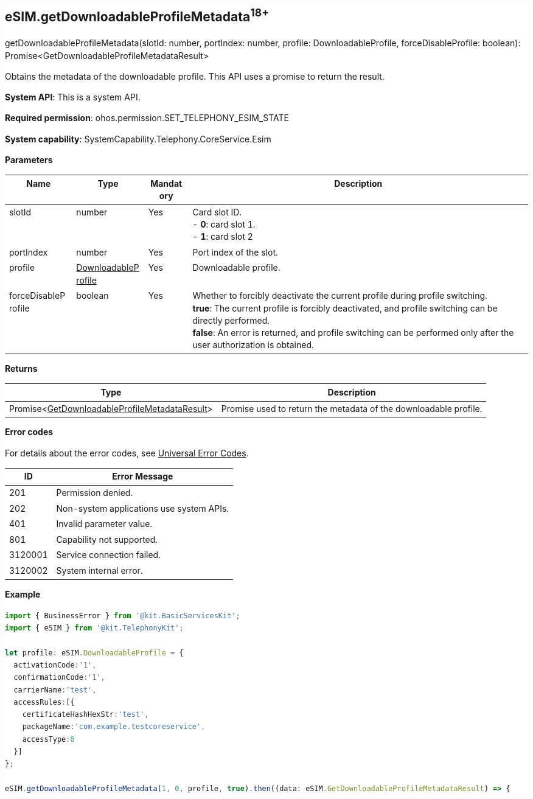 ## eSIM.getDownloadableProfileMetadata<sup>18+</sup>

getDownloadableProfileMetadata\(slotId: number, portIndex: number, profile: DownloadableProfile, forceDisableProfile: boolean\): Promise\<GetDownloadableProfileMetadataResult\>

Obtains the metadata of the downloadable profile. This API uses a promise to return the result.

**System API**: This is a system API.

**Required permission**: ohos.permission.SET_TELEPHONY_ESIM_STATE

**System capability**: SystemCapability.Telephony.CoreService.Esim

**Parameters**

| Name| Type| Mandatory| Description                                                                                                  |
| ------ | ------ | ----- |------------------------------------------------------------------------------------------------------|
| slotId              | number                                        | Yes| Card slot ID.<br>- **0**: card slot 1.<br>- **1**: card slot 2                                                                     |
| portIndex           | number                                        | Yes| Port index of the slot.                                                                                            |
| profile             | [DownloadableProfile](./js-apis-esim.md#downloadableprofile18) | Yes| Downloadable profile.                                                                                         |
| forceDisableProfile | boolean | Yes| Whether to forcibly deactivate the current profile during profile switching.<br> **true**: The current profile is forcibly deactivated, and profile switching can be directly performed.<br> **false**: An error is returned, and profile switching can be performed only after the user authorization is obtained.|

**Returns**

| Type                 | Description                              |
| --------------------- | ---------------------------------- |
| Promise\<[GetDownloadableProfileMetadataResult](#getdownloadableprofilemetadataresult18)\> | Promise used to return the metadata of the downloadable profile.|

**Error codes**

For details about the error codes, see [Universal Error Codes](../errorcode-universal.md).

| ID                | Error Message                              |
| --------------------- | ---------------------------------- |
| 201 | Permission denied. |
| 202 | Non-system applications use system APIs. |
| 401 | Invalid parameter value.|
| 801 | Capability not supported. |
|3120001| Service connection failed. |
|3120002| System internal error. |

**Example**

```ts
import { BusinessError } from '@kit.BasicServicesKit';
import { eSIM } from '@kit.TelephonyKit';

let profile: eSIM.DownloadableProfile = {
  activationCode:'1',
  confirmationCode:'1',
  carrierName:'test',
  accessRules:[{
    certificateHashHexStr:'test',
    packageName:'com.example.testcoreservice',
    accessType:0
  }]
};

eSIM.getDownloadableProfileMetadata(1, 0, profile, true).then((data: eSIM.GetDownloadableProfileMetadataResult) => {
```